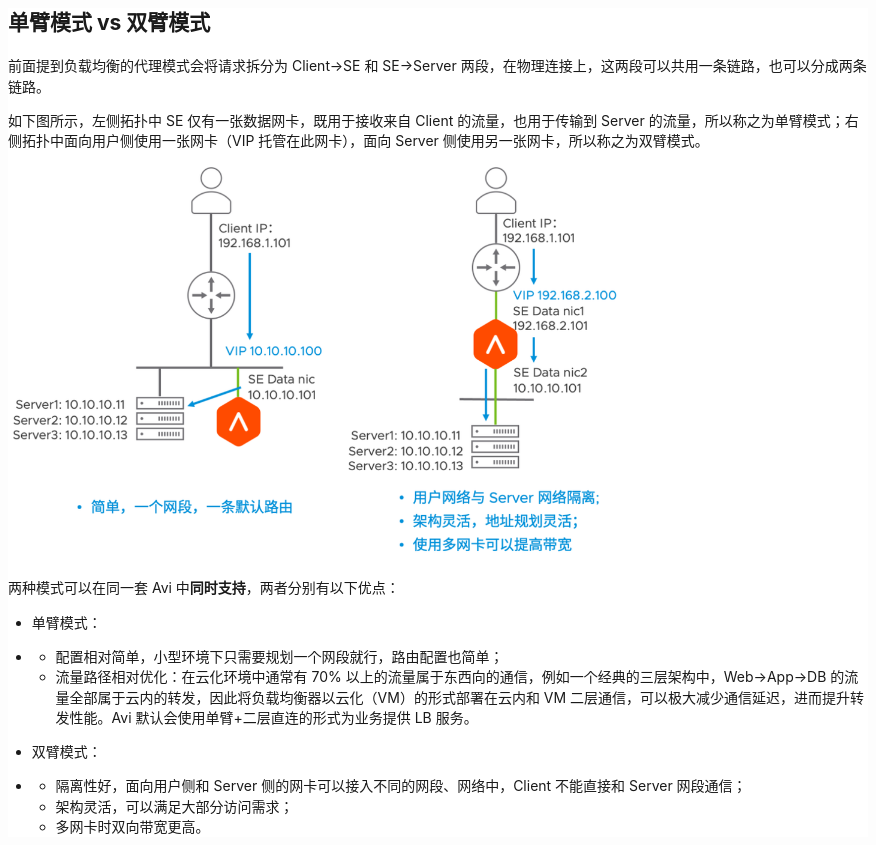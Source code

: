 ## 单臂模式 vs 双臂模式 

前面提到负载均衡的代理模式会将请求拆分为 Client->SE 和 SE->Server 两段，在物理连接上，这两段可以共用一条链路，也可以分成两条链路。



如下图所示，左侧拓扑中 SE 仅有一张数据网卡，既用于接收来自 Client 的流量，也用于传输到 Server 的流量，所以称之为单臂模式；右侧拓扑中面向用户侧使用一张网卡（VIP 托管在此网卡），面向 Server 侧使用另一张网卡，所以称之为双臂模式。



<img src="../../../pics/640-20231229150041459.png" alt="图片" style="zoom:60%;" />



两种模式可以在同一套 Avi 中**同时支持**，两者分别有以下优点：



- 单臂模式：

- - 配置相对简单，小型环境下只需要规划一个网段就行，路由配置也简单；
  - 流量路径相对优化：在云化环境中通常有 70% 以上的流量属于东西向的通信，例如一个经典的三层架构中，Web->App->DB  的流量全部属于云内的转发，因此将负载均衡器以云化（VM）的形式部署在云内和 VM 二层通信，可以极大减少通信延迟，进而提升转发性能。Avi  默认会使用单臂+二层直连的形式为业务提供 LB 服务。



- 双臂模式：

- - 隔离性好，面向用户侧和 Server 侧的网卡可以接入不同的网段、网络中，Client 不能直接和 Server 网段通信；
  - 架构灵活，可以满足大部分访问需求；
  - 多网卡时双向带宽更高。
